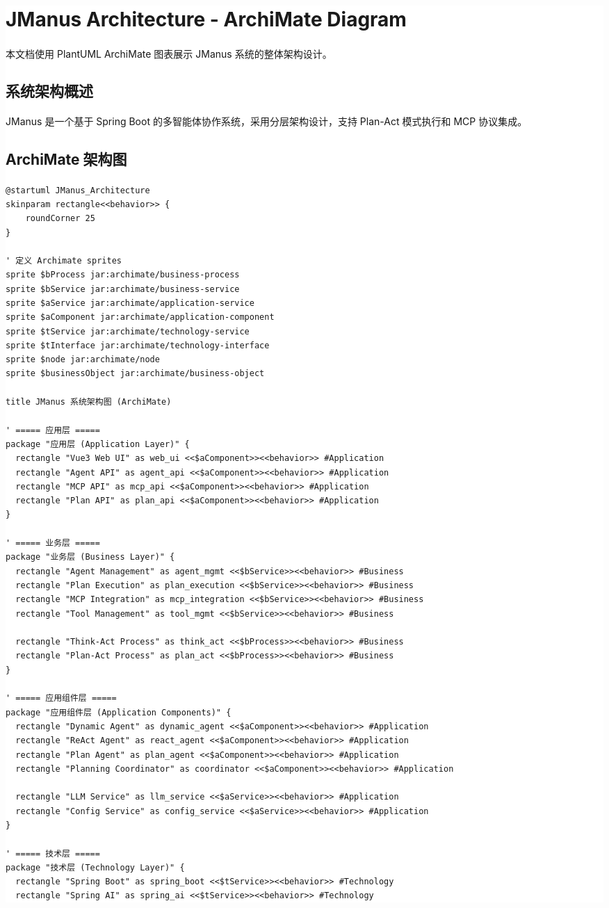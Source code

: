 # JManus Architecture - ArchiMate Diagram

本文档使用 PlantUML ArchiMate 图表展示 JManus 系统的整体架构设计。

## 系统架构概述

JManus 是一个基于 Spring Boot 的多智能体协作系统，采用分层架构设计，支持 Plan-Act 模式执行和 MCP 协议集成。

## ArchiMate 架构图

```plantuml
@startuml JManus_Architecture
skinparam rectangle<<behavior>> {
	roundCorner 25
}

' 定义 Archimate sprites
sprite $bProcess jar:archimate/business-process
sprite $bService jar:archimate/business-service
sprite $aService jar:archimate/application-service
sprite $aComponent jar:archimate/application-component
sprite $tService jar:archimate/technology-service
sprite $tInterface jar:archimate/technology-interface
sprite $node jar:archimate/node
sprite $businessObject jar:archimate/business-object

title JManus 系统架构图 (ArchiMate)

' ===== 应用层 =====
package "应用层 (Application Layer)" {
  rectangle "Vue3 Web UI" as web_ui <<$aComponent>><<behavior>> #Application
  rectangle "Agent API" as agent_api <<$aComponent>><<behavior>> #Application
  rectangle "MCP API" as mcp_api <<$aComponent>><<behavior>> #Application
  rectangle "Plan API" as plan_api <<$aComponent>><<behavior>> #Application
}

' ===== 业务层 =====  
package "业务层 (Business Layer)" {
  rectangle "Agent Management" as agent_mgmt <<$bService>><<behavior>> #Business
  rectangle "Plan Execution" as plan_execution <<$bService>><<behavior>> #Business
  rectangle "MCP Integration" as mcp_integration <<$bService>><<behavior>> #Business
  rectangle "Tool Management" as tool_mgmt <<$bService>><<behavior>> #Business
  
  rectangle "Think-Act Process" as think_act <<$bProcess>><<behavior>> #Business
  rectangle "Plan-Act Process" as plan_act <<$bProcess>><<behavior>> #Business
}

' ===== 应用组件层 =====
package "应用组件层 (Application Components)" {
  rectangle "Dynamic Agent" as dynamic_agent <<$aComponent>><<behavior>> #Application
  rectangle "ReAct Agent" as react_agent <<$aComponent>><<behavior>> #Application
  rectangle "Plan Agent" as plan_agent <<$aComponent>><<behavior>> #Application
  rectangle "Planning Coordinator" as coordinator <<$aComponent>><<behavior>> #Application
  
  rectangle "LLM Service" as llm_service <<$aService>><<behavior>> #Application
  rectangle "Config Service" as config_service <<$aService>><<behavior>> #Application
}

' ===== 技术层 =====
package "技术层 (Technology Layer)" {
  rectangle "Spring Boot" as spring_boot <<$tService>><<behavior>> #Technology
  rectangle "Spring AI" as spring_ai <<$tService>><<behavior>> #Technology
```